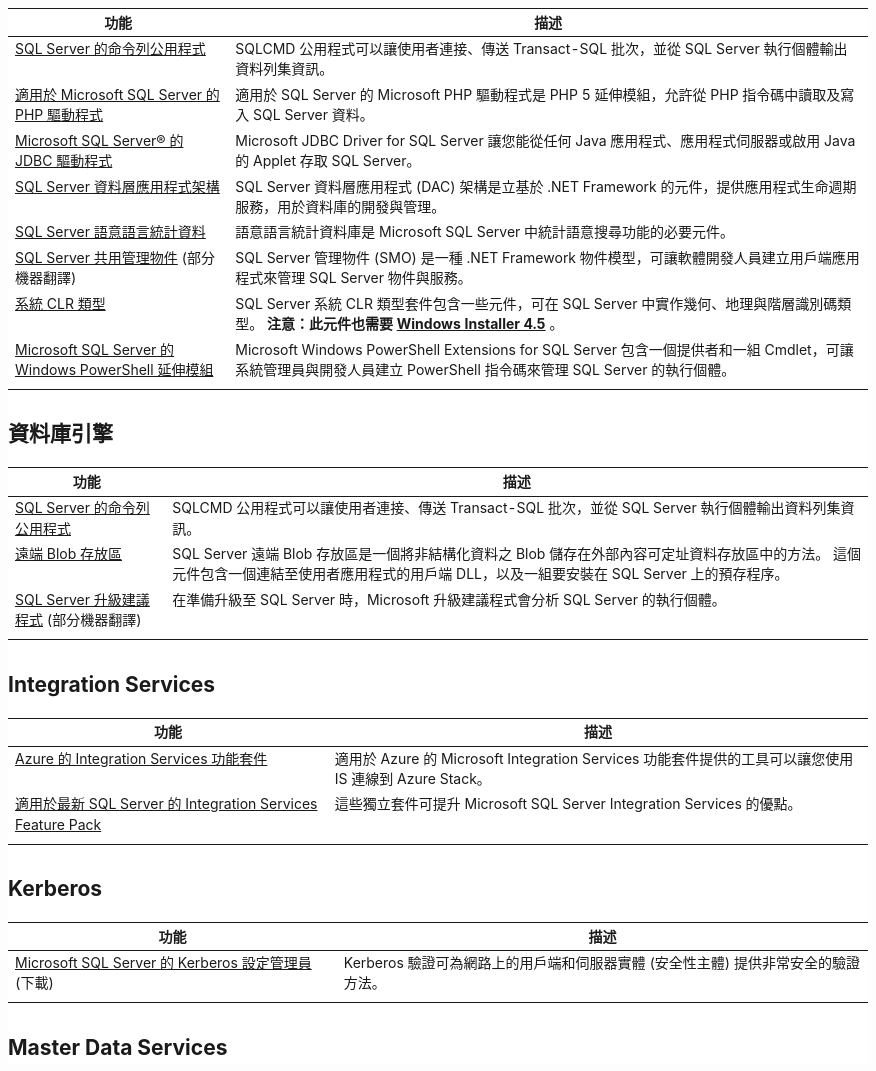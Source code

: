 | 功能 | 描述 |
|----|-----|
| [SQL Server 的命令列公用程式](https://www.microsoft.com/download/details.aspx?id=52680) | SQLCMD 公用程式可以讓使用者連接、傳送 Transact-SQL 批次，並從 SQL Server 執行個體輸出資料列集資訊。 |
| [適用於 Microsoft SQL Server 的 PHP 驅動程式](https://go.microsoft.com/fwlink/?LinkID=239640) | 適用於 SQL Server 的 Microsoft PHP 驅動程式是 PHP 5 延伸模組，允許從 PHP 指令碼中讀取及寫入 SQL Server 資料。 |
| [ Microsoft SQL Server® 的 JDBC 驅動程式](https://www.microsoft.com/download/details.aspx?displaylang=en&id=11774) | Microsoft JDBC Driver for SQL Server 讓您能從任何 Java 應用程式、應用程式伺服器或啟用 Java 的 Applet 存取 SQL Server。|
| [SQL Server 資料層應用程式架構](https://www.microsoft.com/download/details.aspx?id=56508) | SQL Server 資料層應用程式 (DAC) 架構是立基於 .NET Framework 的元件，提供應用程式生命週期服務，用於資料庫的開發與管理。 |
| [SQL Server 語意語言統計資料](https://docs.microsoft.com/sql/relational-databases/search/install-and-configure-semantic-search) | 語意語言統計資料庫是 Microsoft SQL Server 中統計語意搜尋功能的必要元件。 |
| [SQL Server 共用管理物件](https://docs.microsoft.com/sql/relational-databases/server-management-objects-smo/sql-server-management-objects-smo-programming-guide) \(部分機器翻譯\) | SQL Server 管理物件 (SMO) 是一種 .NET Framework 物件模型，可讓軟體開發人員建立用戶端應用程式來管理 SQL Server 物件與服務。 |
| [系統 CLR 類型](https://go.microsoft.com/fwlink/?linkid=2108808) | SQL Server 系統 CLR 類型套件包含一些元件，可在 SQL Server 中實作幾何、地理與階層識別碼類型。 **注意：此元件也需要 [Windows Installer 4.5](https://go.microsoft.com/fwlink/?LinkId=123373)** 。 |
| [ Microsoft SQL Server 的 Windows PowerShell 延伸模組](https://docs.microsoft.com/sql/database-engine/install-windows/install-sql-server-powershell?view=sql-server-2017) | Microsoft Windows PowerShell Extensions for SQL Server 包含一個提供者和一組 Cmdlet，可讓系統管理員與開發人員建立 PowerShell 指令碼來管理 SQL Server 的執行個體。 |
|||

## <a name="database-engine"></a>資料庫引擎

| 功能 | 描述 |
|----|-----|
| [SQL Server 的命令列公用程式](https://www.microsoft.com/download/details.aspx?id=52680) | SQLCMD 公用程式可以讓使用者連接、傳送 Transact-SQL 批次，並從 SQL Server 執行個體輸出資料列集資訊。 |
| [遠端 Blob 存放區](https://go.microsoft.com/fwlink/?linkid=2109005) | SQL Server 遠端 Blob 存放區是一個將非結構化資料之 Blob 儲存在外部內容可定址資料存放區中的方法。 這個元件包含一個連結至使用者應用程式的用戶端 DLL，以及一組要安裝在 SQL Server 上的預存程序。 |
| [SQL Server 升級建議程式](https://docs.microsoft.com/sql/sql-server/install/how-to-install-upgrade-advisor) \(部分機器翻譯\) | 在準備升級至 SQL Server 時，Microsoft 升級建議程式會分析 SQL Server 的執行個體。 |
|||

## <a name="integration-services"></a>Integration Services

| 功能 | 描述 |
|----|-----|
| [ Azure 的 Integration Services 功能套件](https://docs.microsoft.com/sql/integration-services/azure-feature-pack-for-integration-services-ssis) | 適用於 Azure 的 Microsoft Integration Services 功能套件提供的工具可以讓您使用 IS 連線到 Azure Stack。 |
| [適用於最新 SQL Server 的 Integration Services Feature Pack](https://www.microsoft.com/download/details.aspx?id=100303) | 這些獨立套件可提升 Microsoft SQL Server Integration Services 的優點。 |
|||

## <a name="kerberos"></a>Kerberos

| 功能 | 描述 |
|----|-----|
| [ Microsoft SQL Server 的 Kerberos 設定管理員](https://www.microsoft.com/download/details.aspx?id=39046) \(下載\) | Kerberos 驗證可為網路上的用戶端和伺服器實體 (安全性主體) 提供非常安全的驗證方法。 |
|||

## <a name="master-data-services"></a>Master Data Services
